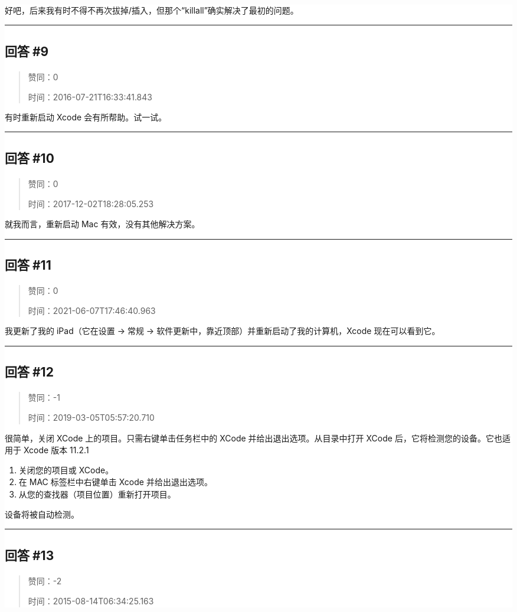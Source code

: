 好吧，后来我有时不得不再次拔掉/插入，但那个“killall”确实解决了最初的问题。

* * *

## 回答 #9

> 赞同：0
> 
> 时间：2016-07-21T16:33:41.843

有时重新启动 Xcode 会有所帮助。试一试。

* * *

## 回答 #10

> 赞同：0
> 
> 时间：2017-12-02T18:28:05.253

就我而言，重新启动 Mac 有效，没有其他解决方案。

* * *

## 回答 #11

> 赞同：0
> 
> 时间：2021-06-07T17:46:40.963

我更新了我的 iPad（它在设置 -> 常规 -> 软件更新中，靠近顶部）并重新启动了我的计算机，Xcode 现在可以看到它。

* * *

## 回答 #12

> 赞同：-1
> 
> 时间：2019-03-05T05:57:20.710

很简单，关闭 XCode 上的项目。只需右键单击任务栏中的 XCode 并给出退出选项。从目录中打开 XCode 后，它将检测您的设备。它也适用于 Xcode 版本 11.2.1

1.  关闭您的项目或 XCode。
2.  在 MAC 标签栏中右键单击 Xcode 并给出退出选项。
3.  从您的查找器（项目位置）重新打开项目。

设备将被自动检测。

* * *

## 回答 #13

> 赞同：-2
> 
> 时间：2015-08-14T06:34:25.163
